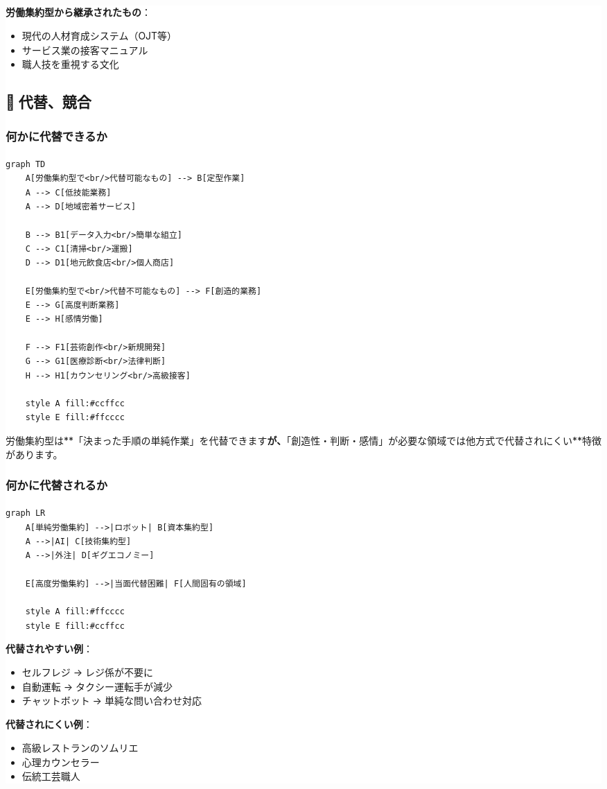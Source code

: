 **労働集約型から継承されたもの**：
- 現代の人材育成システム（OJT等）
- サービス業の接客マニュアル
- 職人技を重視する文化

## 🚀 代替、競合

### 何かに代替できるか

```mermaid
graph TD
    A[労働集約型で<br/>代替可能なもの] --> B[定型作業]
    A --> C[低技能業務]
    A --> D[地域密着サービス]
    
    B --> B1[データ入力<br/>簡単な組立]
    C --> C1[清掃<br/>運搬]
    D --> D1[地元飲食店<br/>個人商店]
    
    E[労働集約型で<br/>代替不可能なもの] --> F[創造的業務]
    E --> G[高度判断業務]
    E --> H[感情労働]
    
    F --> F1[芸術創作<br/>新規開発]
    G --> G1[医療診断<br/>法律判断]
    H --> H1[カウンセリング<br/>高級接客]
    
    style A fill:#ccffcc
    style E fill:#ffcccc
```

労働集約型は**「決まった手順の単純作業」を代替できます**が、**「創造性・判断・感情」が必要な領域では他方式で代替されにくい**特徴があります。

### 何かに代替されるか

```mermaid
graph LR
    A[単純労働集約] -->|ロボット| B[資本集約型]
    A -->|AI| C[技術集約型]
    A -->|外注| D[ギグエコノミー]
    
    E[高度労働集約] -->|当面代替困難| F[人間固有の領域]
    
    style A fill:#ffcccc
    style E fill:#ccffcc
```

**代替されやすい例**：
- セルフレジ → レジ係が不要に
- 自動運転 → タクシー運転手が減少
- チャットボット → 単純な問い合わせ対応

**代替されにくい例**：
- 高級レストランのソムリエ
- 心理カウンセラー
- 伝統工芸職人

